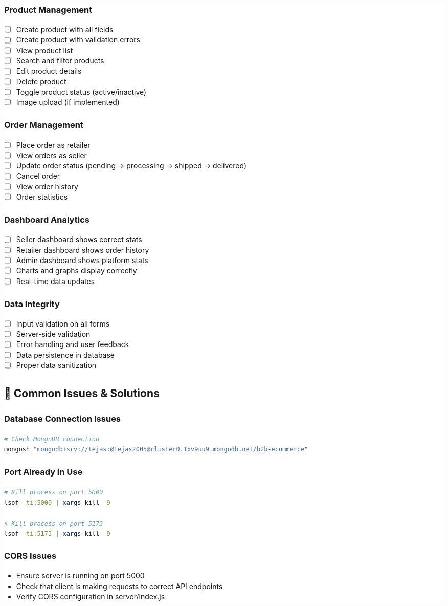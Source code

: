 ### Product Management
- [ ] Create product with all fields
- [ ] Create product with validation errors
- [ ] View product list
- [ ] Search and filter products
- [ ] Edit product details
- [ ] Delete product
- [ ] Toggle product status (active/inactive)
- [ ] Image upload (if implemented)

### Order Management
- [ ] Place order as retailer
- [ ] View orders as seller
- [ ] Update order status (pending → processing → shipped → delivered)
- [ ] Cancel order
- [ ] View order history
- [ ] Order statistics

### Dashboard Analytics
- [ ] Seller dashboard shows correct stats
- [ ] Retailer dashboard shows order history
- [ ] Admin dashboard shows platform stats
- [ ] Charts and graphs display correctly
- [ ] Real-time data updates

### Data Integrity
- [ ] Input validation on all forms
- [ ] Server-side validation
- [ ] Error handling and user feedback
- [ ] Data persistence in database
- [ ] Proper data sanitization

## 🐛 Common Issues & Solutions

### Database Connection Issues
```bash
# Check MongoDB connection
mongosh "mongodb+srv://tejas:@Tejas2005@cluster0.1xv9uu9.mongodb.net/b2b-ecommerce"
```

### Port Already in Use
```bash
# Kill process on port 5000
lsof -ti:5000 | xargs kill -9

# Kill process on port 5173
lsof -ti:5173 | xargs kill -9
```

### CORS Issues
- Ensure server is running on port 5000
- Check that client is making requests to correct API endpoints
- Verify CORS configuration in server/index.js
